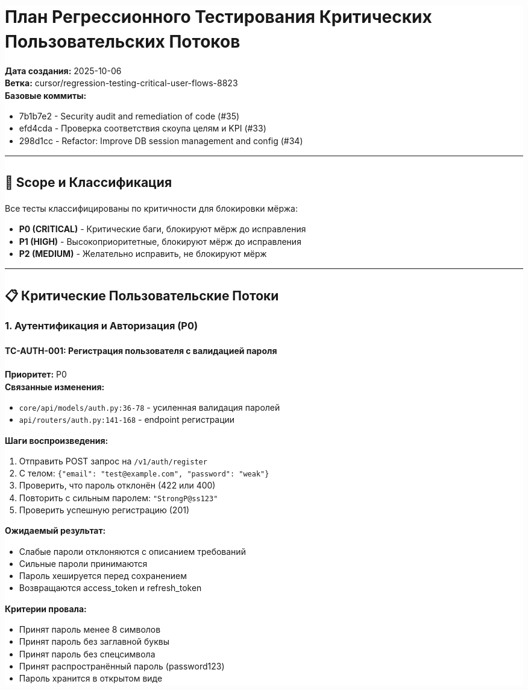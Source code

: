 # План Регрессионного Тестирования Критических Пользовательских Потоков

**Дата создания:** 2025-10-06  
**Ветка:** cursor/regression-testing-critical-user-flows-8823  
**Базовые коммиты:**
- 7b1b7e2 - Security audit and remediation of code (#35)
- efd4cda - Проверка соответствия скоупа целям и KPI (#33)
- 298d1cc - Refactor: Improve DB session management and config (#34)

---

## 🎯 Scope и Классификация

Все тесты классифицированы по критичности для блокировки мёржа:

- **P0 (CRITICAL)** - Критические баги, блокируют мёрж до исправления
- **P1 (HIGH)** - Высокоприоритетные, блокируют мёрж до исправления
- **P2 (MEDIUM)** - Желательно исправить, не блокируют мёрж

---

## 📋 Критические Пользовательские Потоки

### 1. Аутентификация и Авторизация (P0)

#### TC-AUTH-001: Регистрация пользователя с валидацией пароля
**Приоритет:** P0  
**Связанные изменения:**
- `core/api/models/auth.py:36-78` - усиленная валидация паролей
- `api/routers/auth.py:141-168` - endpoint регистрации

**Шаги воспроизведения:**
1. Отправить POST запрос на `/v1/auth/register`
2. С телом: `{"email": "test@example.com", "password": "weak"}`
3. Проверить, что пароль отклонён (422 или 400)
4. Повторить с сильным паролем: `"StrongP@ss123"`
5. Проверить успешную регистрацию (201)

**Ожидаемый результат:**
- Слабые пароли отклоняются с описанием требований
- Сильные пароли принимаются
- Пароль хешируется перед сохранением
- Возвращаются access_token и refresh_token

**Критерии провала:**
- Принят пароль менее 8 символов
- Принят пароль без заглавной буквы
- Принят пароль без спецсимвола
- Принят распространённый пароль (password123)
- Пароль хранится в открытом виде
